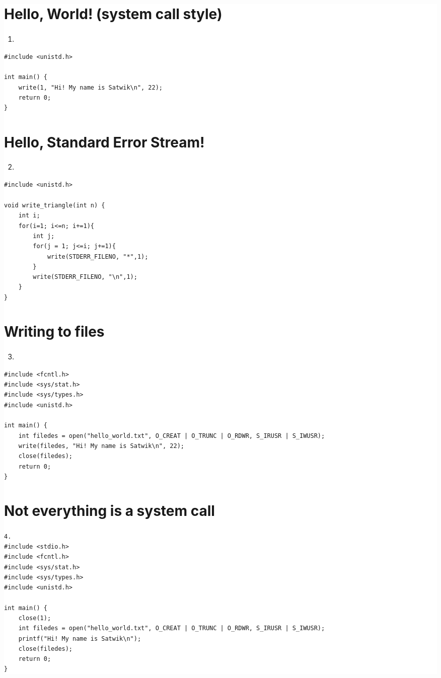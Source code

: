 # Hello, World! (system call style)
1.
```
#include <unistd.h>

int main() {
	write(1, "Hi! My name is Satwik\n", 22);
	return 0;
}
```
# Hello, Standard Error Stream!
2.
```
#include <unistd.h>

void write_triangle(int n) {
	int i;
	for(i=1; i<=n; i+=1){
		int j;
		for(j = 1; j<=i; j+=1){
			write(STDERR_FILENO, "*",1);
		}
		write(STDERR_FILENO, "\n",1);
	}
}
```

# Writing to files
3.
```
#include <fcntl.h>
#include <sys/stat.h>
#include <sys/types.h>
#include <unistd.h>

int main() {
	int filedes = open("hello_world.txt", O_CREAT | O_TRUNC | O_RDWR, S_IRUSR | S_IWUSR);
	write(filedes, "Hi! My name is Satwik\n", 22);
	close(filedes);
	return 0;
}
```
# Not everything is a system call
```
4.
#include <stdio.h>
#include <fcntl.h>
#include <sys/stat.h>
#include <sys/types.h>
#include <unistd.h>

int main() {
	close(1);
	int filedes = open("hello_world.txt", O_CREAT | O_TRUNC | O_RDWR, S_IRUSR | S_IWUSR);
	printf("Hi! My name is Satwik\n");
	close(filedes);
	return 0;
}
```
